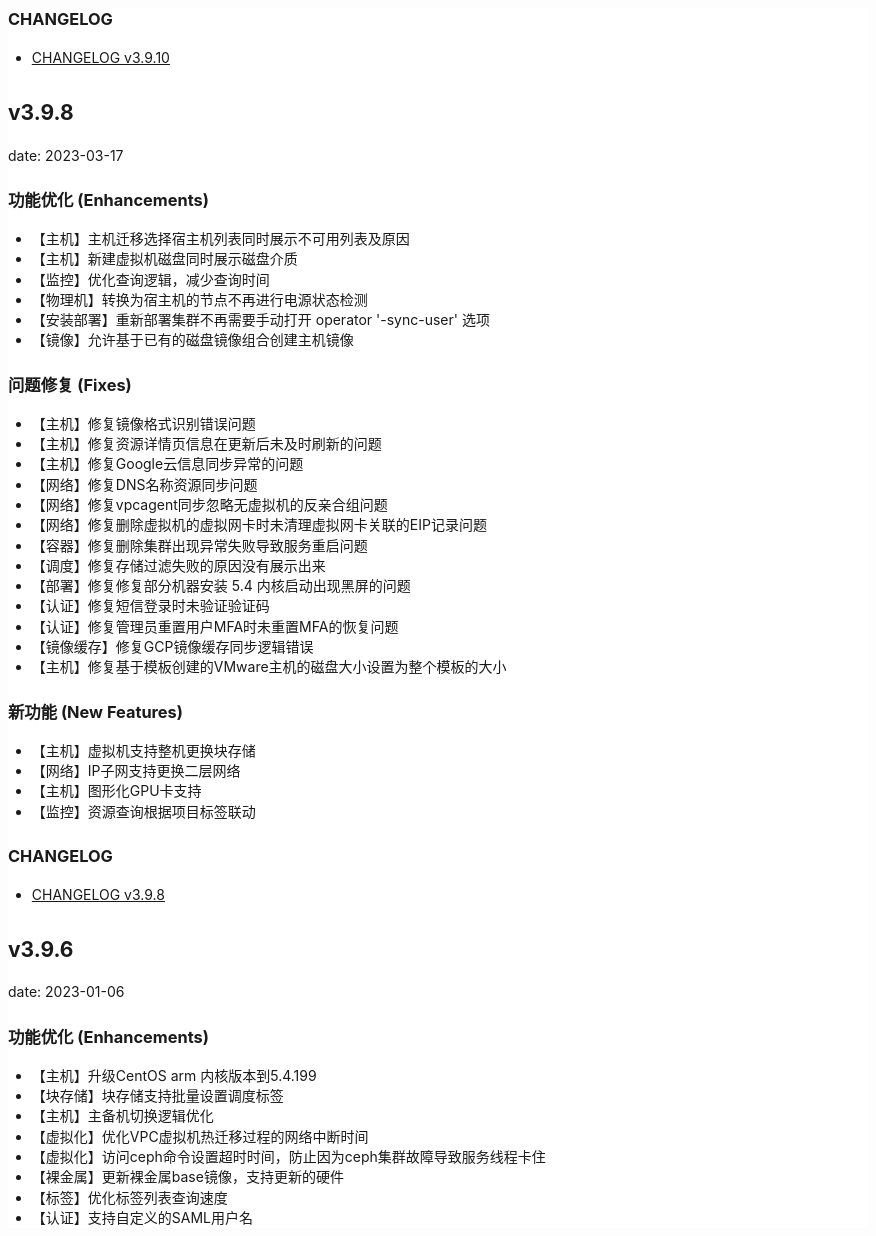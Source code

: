 ### CHANGELOG

- [CHANGELOG v3.9.10](https://www.cloudpods.org/zh/docs/development/changelog/release-3.9/3-9-10/)

## v3.9.8

date: 2023-03-17

### 功能优化 (Enhancements)

- 【主机】主机迁移选择宿主机列表同时展示不可用列表及原因
- 【主机】新建虚拟机磁盘同时展示磁盘介质
- 【监控】优化查询逻辑，减少查询时间
- 【物理机】转换为宿主机的节点不再进行电源状态检测
- 【安装部署】重新部署集群不再需要手动打开 operator '-sync-user' 选项
- 【镜像】允许基于已有的磁盘镜像组合创建主机镜像

### 问题修复 (Fixes)

- 【主机】修复镜像格式识别错误问题
- 【主机】修复资源详情页信息在更新后未及时刷新的问题
- 【主机】修复Google云信息同步异常的问题
- 【网络】修复DNS名称资源同步问题
- 【网络】修复vpcagent同步忽略无虚拟机的反亲合组问题
- 【网络】修复删除虚拟机的虚拟网卡时未清理虚拟网卡关联的EIP记录问题
- 【容器】修复删除集群出现异常失败导致服务重启问题
- 【调度】修复存储过滤失败的原因没有展示出来
- 【部署】修复修复部分机器安装 5.4 内核启动出现黑屏的问题
- 【认证】修复短信登录时未验证验证码
- 【认证】修复管理员重置用户MFA时未重置MFA的恢复问题
- 【镜像缓存】修复GCP镜像缓存同步逻辑错误
- 【主机】修复基于模板创建的VMware主机的磁盘大小设置为整个模板的大小

### 新功能 (New Features)

- 【主机】虚拟机支持整机更换块存储
- 【网络】IP子网支持更换二层网络
- 【主机】图形化GPU卡支持
- 【监控】资源查询根据项目标签联动

### CHANGELOG

- [CHANGELOG v3.9.8](https://www.cloudpods.org/zh/docs/development/changelog/release-3.9/3-9-8/)

## v3.9.6

date: 2023-01-06

### 功能优化 (Enhancements)

- 【主机】升级CentOS arm 内核版本到5.4.199
- 【块存储】块存储支持批量设置调度标签
- 【主机】主备机切换逻辑优化
- 【虚拟化】优化VPC虚拟机热迁移过程的网络中断时间
- 【虚拟化】访问ceph命令设置超时时间，防止因为ceph集群故障导致服务线程卡住
- 【裸金属】更新裸金属base镜像，支持更新的硬件
- 【标签】优化标签列表查询速度
- 【认证】支持自定义的SAML用户名

